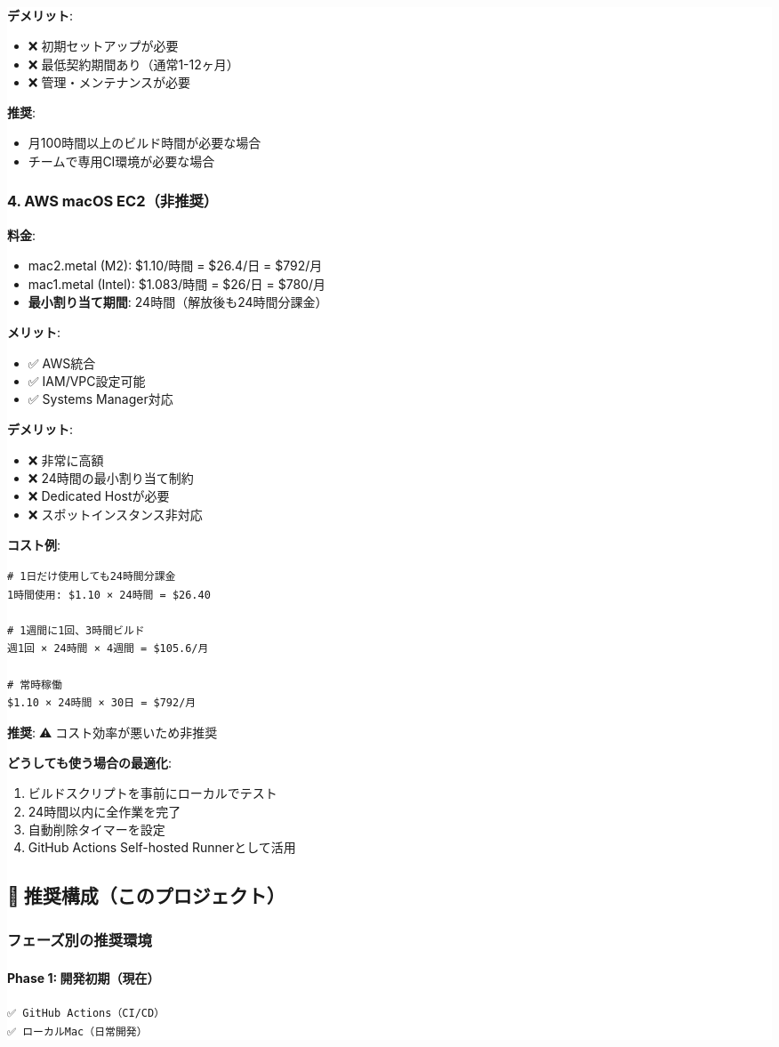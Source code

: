 **デメリット**:
- ❌ 初期セットアップが必要
- ❌ 最低契約期間あり（通常1-12ヶ月）
- ❌ 管理・メンテナンスが必要

**推奨**:
- 月100時間以上のビルド時間が必要な場合
- チームで専用CI環境が必要な場合

### 4. AWS macOS EC2（非推奨）

**料金**:
- mac2.metal (M2): $1.10/時間 = $26.4/日 = $792/月
- mac1.metal (Intel): $1.083/時間 = $26/日 = $780/月
- **最小割り当て期間**: 24時間（解放後も24時間分課金）

**メリット**:
- ✅ AWS統合
- ✅ IAM/VPC設定可能
- ✅ Systems Manager対応

**デメリット**:
- ❌ 非常に高額
- ❌ 24時間の最小割り当て制約
- ❌ Dedicated Hostが必要
- ❌ スポットインスタンス非対応

**コスト例**:
```
# 1日だけ使用しても24時間分課金
1時間使用: $1.10 × 24時間 = $26.40

# 1週間に1回、3時間ビルド
週1回 × 24時間 × 4週間 = $105.6/月

# 常時稼働
$1.10 × 24時間 × 30日 = $792/月
```

**推奨**: ⚠️ コスト効率が悪いため非推奨

**どうしても使う場合の最適化**:
1. ビルドスクリプトを事前にローカルでテスト
2. 24時間以内に全作業を完了
3. 自動削除タイマーを設定
4. GitHub Actions Self-hosted Runnerとして活用

## 🎯 推奨構成（このプロジェクト）

### フェーズ別の推奨環境

#### Phase 1: 開発初期（現在）
```
✅ GitHub Actions（CI/CD）
✅ ローカルMac（日常開発）
```
